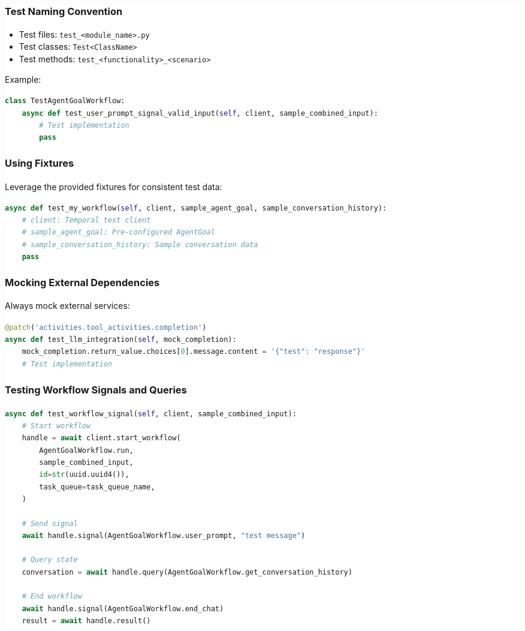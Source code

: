 ### Test Naming Convention

- Test files: `test_<module_name>.py`
- Test classes: `Test<ClassName>`
- Test methods: `test_<functionality>_<scenario>`

Example:
```python
class TestAgentGoalWorkflow:
    async def test_user_prompt_signal_valid_input(self, client, sample_combined_input):
        # Test implementation
        pass
```

### Using Fixtures

Leverage the provided fixtures for consistent test data:

```python
async def test_my_workflow(self, client, sample_agent_goal, sample_conversation_history):
    # client: Temporal test client
    # sample_agent_goal: Pre-configured AgentGoal
    # sample_conversation_history: Sample conversation data
    pass
```

### Mocking External Dependencies

Always mock external services:

```python
@patch('activities.tool_activities.completion')
async def test_llm_integration(self, mock_completion):
    mock_completion.return_value.choices[0].message.content = '{"test": "response"}'
    # Test implementation
```

### Testing Workflow Signals and Queries

```python
async def test_workflow_signal(self, client, sample_combined_input):
    # Start workflow
    handle = await client.start_workflow(
        AgentGoalWorkflow.run,
        sample_combined_input,
        id=str(uuid.uuid4()),
        task_queue=task_queue_name,
    )
    
    # Send signal
    await handle.signal(AgentGoalWorkflow.user_prompt, "test message")
    
    # Query state
    conversation = await handle.query(AgentGoalWorkflow.get_conversation_history)
    
    # End workflow
    await handle.signal(AgentGoalWorkflow.end_chat)
    result = await handle.result()
```
